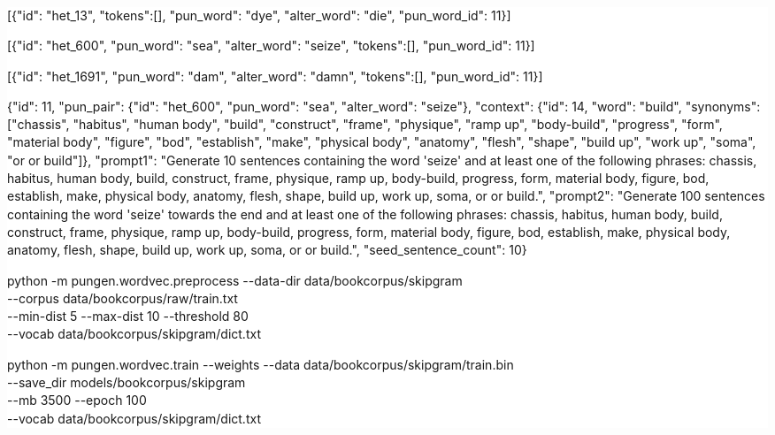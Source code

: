 

[{"id": "het_13", "tokens":[], "pun_word": "dye", "alter_word": "die", "pun_word_id": 11}]


[{"id": "het_600", "pun_word": "sea", "alter_word": "seize", "tokens":[], "pun_word_id": 11}]

[{"id": "het_1691", "pun_word": "dam", "alter_word": "damn", "tokens":[], "pun_word_id": 11}]


{"id": 11, "pun_pair": {"id": "het_600", "pun_word": "sea", "alter_word": "seize"}, "context": {"id": 14, "word": "build", "synonyms": ["chassis", "habitus", "human body", "build", "construct", "frame", "physique", "ramp up", "body-build", "progress", "form", "material body", "figure", "bod", "establish", "make", "physical body", "anatomy", "flesh", "shape", "build up", "work up", "soma", "or or build"]}, "prompt1": "Generate 10 sentences containing the word 'seize' and at least one of the following phrases: chassis, habitus, human body, build, construct, frame, physique, ramp up, body-build, progress, form, material body, figure, bod, establish, make, physical body, anatomy, flesh, shape, build up, work up, soma, or or build.", "prompt2": "Generate 100 sentences containing the word 'seize' towards the end and at least one of the following phrases: chassis, habitus, human body, build, construct, frame, physique, ramp up, body-build, progress, form, material body, figure, bod, establish, make, physical body, anatomy, flesh, shape, build up, work up, soma, or or build.", "seed_sentence_count": 10}



python -m pungen.wordvec.preprocess --data-dir data/bookcorpus/skipgram \
	--corpus data/bookcorpus/raw/train.txt \
	--min-dist 5 --max-dist 10 --threshold 80 \
	--vocab data/bookcorpus/skipgram/dict.txt

python -m pungen.wordvec.train --weights --data data/bookcorpus/skipgram/train.bin \
    --save_dir models/bookcorpus/skipgram \
    --mb 3500 --epoch 100 \
    --vocab data/bookcorpus/skipgram/dict.txt